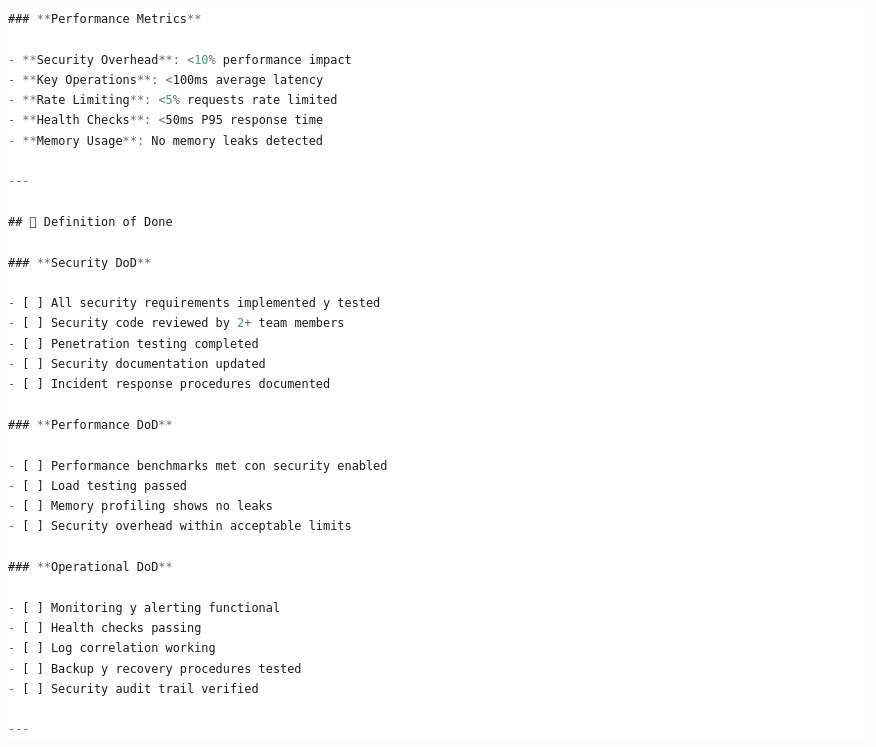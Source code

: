 ```rust
### **Performance Metrics**

- **Security Overhead**: <10% performance impact
- **Key Operations**: <100ms average latency
- **Rate Limiting**: <5% requests rate limited
- **Health Checks**: <50ms P95 response time
- **Memory Usage**: No memory leaks detected

---

## 🔄 Definition of Done

### **Security DoD**

- [ ] All security requirements implemented y tested
- [ ] Security code reviewed by 2+ team members
- [ ] Penetration testing completed
- [ ] Security documentation updated
- [ ] Incident response procedures documented

### **Performance DoD**

- [ ] Performance benchmarks met con security enabled
- [ ] Load testing passed
- [ ] Memory profiling shows no leaks
- [ ] Security overhead within acceptable limits

### **Operational DoD**

- [ ] Monitoring y alerting functional
- [ ] Health checks passing
- [ ] Log correlation working
- [ ] Backup y recovery procedures tested
- [ ] Security audit trail verified

---
